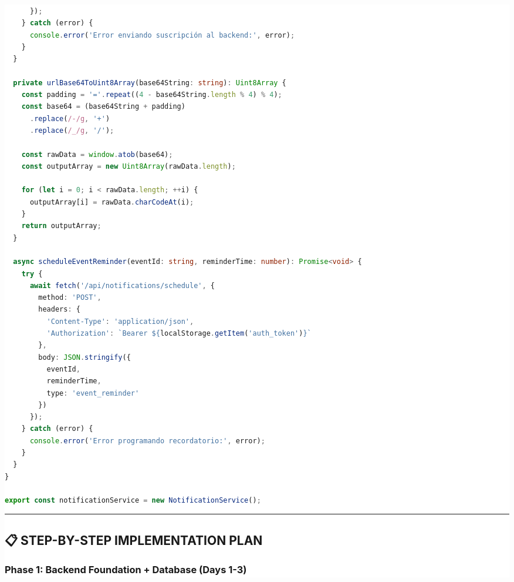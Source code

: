 ```typescript
      });
    } catch (error) {
      console.error('Error enviando suscripción al backend:', error);
    }
  }
  
  private urlBase64ToUint8Array(base64String: string): Uint8Array {
    const padding = '='.repeat((4 - base64String.length % 4) % 4);
    const base64 = (base64String + padding)
      .replace(/-/g, '+')
      .replace(/_/g, '/');
    
    const rawData = window.atob(base64);
    const outputArray = new Uint8Array(rawData.length);
    
    for (let i = 0; i < rawData.length; ++i) {
      outputArray[i] = rawData.charCodeAt(i);
    }
    return outputArray;
  }
  
  async scheduleEventReminder(eventId: string, reminderTime: number): Promise<void> {
    try {
      await fetch('/api/notifications/schedule', {
        method: 'POST',
        headers: {
          'Content-Type': 'application/json',
          'Authorization': `Bearer ${localStorage.getItem('auth_token')}`
        },
        body: JSON.stringify({
          eventId,
          reminderTime,
          type: 'event_reminder'
        })
      });
    } catch (error) {
      console.error('Error programando recordatorio:', error);
    }
  }
}

export const notificationService = new NotificationService();
```

---

## 📋 STEP-BY-STEP IMPLEMENTATION PLAN

### **Phase 1: Backend Foundation + Database (Days 1-3)**
